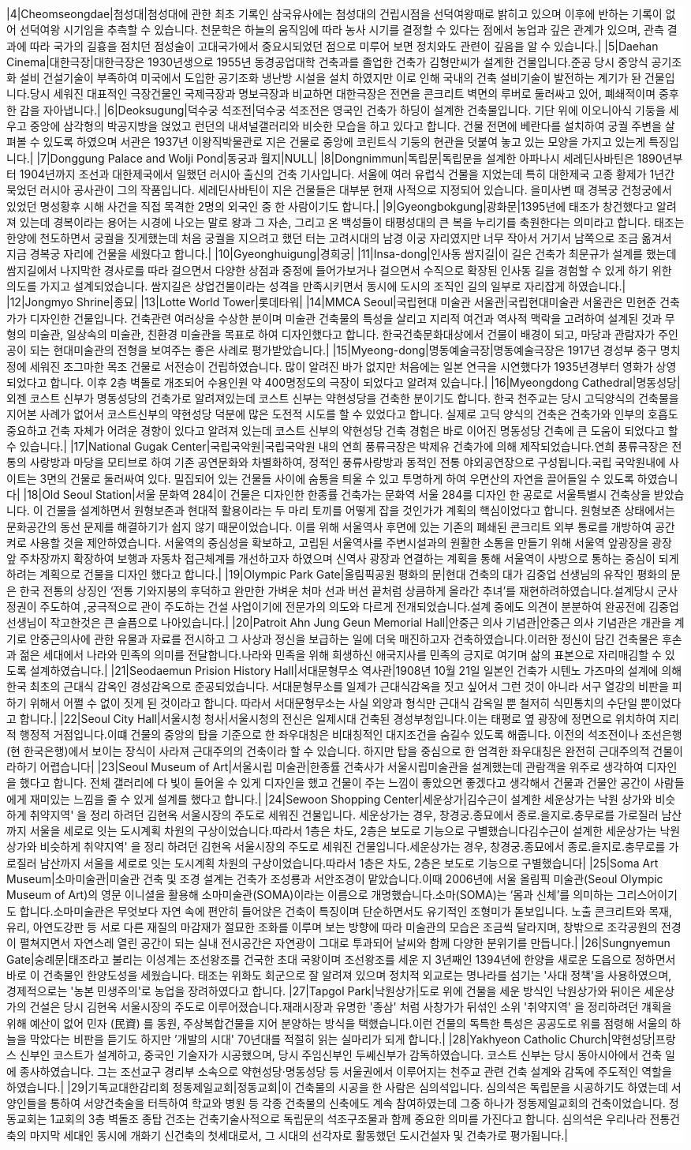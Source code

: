 |4|Cheomseongdae|첨성대|첨성대에 관한 최초 기록인 삼국유사에는 첨성대의 건립시점을 선덕여왕때로 밝히고 있으며 이후에 반하는 기록이 없어 선덕여왕 시기임을 추측할 수 있습니다. 천문학은 하늘의 움직임에 따라 농사 시기를 결정할 수 있다는 점에서 농업과 깊은 관계가 있으며, 관측 결과에 따라 국가의 길흉을 점치던 점성술이 고대국가에서 중요시되었던 점으로 미루어 보면 정치와도 관련이 깊음을 알 수 있습니다.|
|5|Daehan Cinema|대한극장|대한극장은 1930년생으로 1955년 동경공업대학 건축과를 졸업한 건축가 김형만씨가 설계한 건물입니다.준공 당시 중앙식 공기조화 설비 건설기술이 부족하여 미국에서 도입한 공기조화 냉난방 시설을 설치 하였지만 이로 인해 국내의 건축 설비기술이 발전하는 계기가 돤 건물입니다.당시 세워진 대표적인 극장건물인 국제극장과 명보극장과 비교하면 대한극장은 전면을 콘크리트 벽면의 루버로 둘러싸고 있어, 폐쇄적이며 중후한 감을 자아냅니다.|
|6|Deoksugung|덕수궁 석조전|덕수궁 석조전은 영국인 건축가 하딩이 설계한 건축물입니다. 기단 위에 이오니아식 기둥을 세우고 중앙에 삼각형의 박공지방을 얹었고 런던의 내셔널갤러리와 비슷한 모습을 하고 있다고 합니다. 건물 전면에 베란다를 설치하여 궁궐 주변을 살펴볼 수 있도록 하였으며 서관은 1937년 이왕직박물관로 지은 건물로 중앙에 코린트식 기둥의 현관을 덧붙여 놓고 있는 모양을 가지고 있는게 특징입니다.|
|7|Donggung Palace and Wolji Pond|동궁과 월지|NULL|
|8|Dongnimmun|독립문|독립문을 설계한 아파나시 세레딘사바틴은 1890년부터 1904년까지 조선과 대한제국에서 일했던 러시아 출신의 건축 기사입니다. 서울에 여러 유럽식 건물을 지었는데 특히 대한제국 고종 황제가 1년간 묵었던 러시아 공사관이 그의 작품입니다. 세레딘사바틴이 지은 건물들은 대부분 현재 사적으로 지정되어 있습니다. 을미사변 때 경복궁 건청궁에서 있었던 명성황후 시해 사건을 직접 목격한 2명의 외국인 중 한 사람이기도 합니다.|
|9|Gyeongbokgung|광화문|1395년에 태조가 창건했다고 알려져 있는데 경복이라는 용어는 시경에 나오는 말로 왕과 그 자손, 그리고 온 백성들이 태평성대의 큰 복을 누리기를 축원한다는 의미라고 합니다. 태조는 한양에 천도하면서 궁궐을 짓게했는데 처음 궁궐을 지으려고 했던 터는 고려시대의 남경 이궁 자리였지만 너무 작아서 거기서 남쪽으로 조금 옮겨서 지금 경복궁 자리에 건물을 세웠다고 합니다.|
|10|Gyeonghuigung|경희궁|
|11|Insa-dong|인사동 쌈지길|이 길은 건축가 최문규가 설계를 했는데 쌈지길에서 나지막한 경사로를 따라 걸으면서 다양한 상점과 중정에 들어가보거나 걸으면서 수직으로 확장된 인사동 길을 경험할 수 있게 하기 위한 의도를 가지고 설계되었습니다. 쌈지길은 상업건물이라는 성격을 만족시키면서 동시에 도시의 조직인 길의 일부로 자리잡게 하였습니다.|
|12|Jongmyo Shrine|종묘|
|13|Lotte World Tower|롯데타워|
|14|MMCA Seoul|국립현대 미술관 서울관|국립현대미술관 서울관은 민현준 건축가가 디자인한 건물입니다. 건축관련 여러상을 수상한 분이며 미술관 건축물의 특성을 살리고 지리적 여건과 역사적 맥락을 고려하여 설계된 것과 무형의 미술관, 일상속의 미술관, 친환경 미술관을 목표로 하여 디자인했다고 합니다. 한국건축문화대상에서 건물이 배경이 되고, 마당과 관람자가 주인공이 되는 현대미술관의 전형을 보여주는 좋은 사례로 평가받았습니다.|
|15|Myeong-dong|명동예술극장|명동예술극장은 1917년 경성부 중구 명치정에 세워진 조그마한 목조 건물로 서전승이 건립하였습니다. 많이 알려진 바가 없지만 처음에는 일본 연극을 시연했다가 1935년경부터 영화가 상영되었다고 합니다. 이후 2층 벽돌로 개조되어 수용인원 약 400명정도의 극장이 되었다고 알려져 있습니다.|
|16|Myeongdong Cathedral|명동성당|외젠 코스트 신부가 명동성당의 건축가로 알려져있는데 코스트 신부는 약현성당을 건축한 분이기도 합니다. 한국 천주교는 당시 고딕양식의 건축물을 지어본 사례가 없어서 코스트신부의 약현성당 덕분에 많은 도전적 시도를 할 수 있었다고 합니다. 실제로 고딕 양식의 건축은 건축가와 인부의 호흡도 중요하고 건축 자체가 어려운 경향이 있다고 알려져 있는데 코스트 신부의 약현성당 건축 경험은 바로 이어진 명동성당 건축에 큰 도움이 되었다고 할 수 있습니다.|
|17|National Gugak Center|국립국악원|국립국악원 내의 연희 풍류극장은 박제유 건축가에 의해 제작되었습니다.연희 풍류극장은 전통의 사랑방과 마당을 모티브로 하여 기존 공연문화와 차별화하여, 정적인 풍류사랑방과 동적인 전통 야외공연장으로 구성됩니다.국립 국악원내에 사이트는 3면의 건물로 둘러싸여 있다. 밀집되어 있는 건물들 사이에 숨통을 틔울 수 있고 투명하게 하여 우면산의 자연을 끌어들일 수 있도록 하였습니다|
|18|Old Seoul Station|서울 문화역 284|이 건물은 디자인한 한종률 건축가는 문화역 서울 284를 디자인 한 공로로 서울특별시 건축상을 받았습니다. 이 건물을 설계하면서 원형보존과 현대적 활용이라는 두 마리 토끼를 어떻게 잡을 것인가가 계획의 핵심이었다고 합니다. 원형보존 상태에서는 문화공간의 동선 문제를 해결하기가 쉽지 않기 때문이었습니다. 이를 위해 서울역사 후면에 있는 기존의 폐쇄된 콘크리트 외부 통로를 개방하여 공간 켜로 사용할 것을 제안하였습니다. 서울역의 중심성을 확보하고, 고립된 서울역사를 주변시설과의 원활한 소통을 만들기 위해 서울역 앞광장을 광장 앞 주차장까지 확장하여 보행과 자동차 접근체계를 개선하고자 하였으며 신역사 광장과 연결하는 계획을 통해 서울역이 사방으로 통하는 중심이 되게 하려는 계획으로 건물을 디자인 했다고 합니다.|
|19|Olympic Park Gate|올림픽공원 평화의 문|현대 건축의 대가 김중업 선생님의 유작인 평화의 문은 한국 전통의 상징인 ‘전통 기와지붕의 후덕하고 완만한 가벼운 처마 선과 버선 끝처럼 상큼하게 올라간 추녀’를 재현하려하였습니다.설계당시 군사정권이 주도하여 ,궁극적으로 관이 주도하는 건설 사업이기에 전문가의 의도와 다르게 전개되었습니다.설계 중에도 의견이 분분하여 완공전에 김중업 선생님이 작고한것은 큰 슬픔으로 나아있습니다.|
|20|Patroit Ahn Jung Geun Memorial Hall|안중근 의사 기념관|안중근 의사 기념관은 개관을 계기로 안중근의사에 관한 유물과 자료를 전시하고 그 사상과 정신을 보급하는 일에 더욱 매진하고자 건축하였습니다.이러한 정신이 담긴 건축물은 후손과 젊은 세대에서 나라와 민족의 의미를 전달합니다.나라와 민족을 위해 희생하신 애국지사를 민족의 긍지로 여기며 삶의 표본으로 자리매김할 수 있도록 설계하였습니다.|
|21|Seodaemun Prision History Hall|서대문형무소 역사관|1908년 10월 21일 일본인 건축가 시텐노 가즈마의 설계에 의해 한국 최초의 근대식 감옥인 경성감옥으로 준공되었습니다. 서대문형무소를 일제가 근대식감옥을 짓고 싶어서 그런 것이 아니라 서구 열강의 비판을 피하기 위해서 어쩔 수 없이 짓게 된 것이라고 합니다. 따라서 서대문형무소는 사실 외양과 형식만 근대식 감옥일 뿐 철저히 식민통치의 수단일 뿐이었다고 합니다.|
|22|Seoul City Hall|서울시청 청사|서울시청의 전신은 일제시대 건축된 경성부청입니다.이는 태평로 옆 광장에 정면으로 위치하여 지리적 행정적 거점입니다.이떄 건물의 중앙의 탑을 기준으로 한 좌우대칭은 비대칭적인 대지조건을 숨길수 있도록 해줍니다.  이전의 석조전이나 조선은행(현 한국은행)에서 보이는 장식이 사라져 근대주의의 건축이라 할 수 있습니다. 하지만 탑을 중심으로 한 엄격한 좌우대칭은 완전히 근대주의적 건물이라하기 어렵습니다|
|23|Seoul Museum of Art|서울시립 미술관|한종률 건축사가 서울시립미술관을 설계했는데 관람객을 위주로 생각하여 디자인을 했다고 합니다. 전체 갤러리에 다 빛이 들어올 수 있게 디자인을 했고 건물이 주는 느낌이 좋았으면 좋겠다고 생각해서 건물과 건물안 공간이 사람들에게 재미있는 느낌을 줄 수 있게 설계를 했다고 합니다.|
|24|Sewoon Shopping Center|세운상가|김수근이 설계한 세운상가는 낙원 상가와 비슷하게 취약지역' 을 정리 하려던 김현옥 서울시장의 주도로 세워진 건물입니다.
세운상가는 경우, 창경궁.종묘에서 종로.을지로.충무로를 가로질러 남산까지 서울을 세로로 잇는 도시계획 차원의 구상이었습니다.따라서 1층은 차도, 2층은 보도로 기능으로 구별했습니다김수근이 설계한 세운상가는 낙원 상가와 비슷하게 취약지역' 을 정리 하려던 김현옥 서울시장의 주도로 세워진 건물입니다.세운상가는 경우, 창경궁.종묘에서 종로.을지로.충무로를 가로질러 남산까지 서울을 세로로 잇는 도시계획 차원의 구상이었습니다.따라서 1층은 차도, 2층은 보도로 기능으로 구별했습니다|
|25|Soma Art Museum|소마미술관|미술관 건축 및 조경 설계는 건축가 조성룡과 서안조경이 맡았습니다.이때 2006년에 서울 올림픽 미술관(Seoul Olympic Museum of Art)의 영문 이니셜을 활용해 소마미술관(SOMA)이라는 이름으로 개명했습니다.소마(SOMA)는 ‘몸과 신체’를 의미하는 그리스어이기도 합니다.소마미술관은 무엇보다 자연 속에 편안히 들어앉은 건축이 특징이며 단순하면서도 유기적인 조형미가 돋보입니다. 노출 콘크리트와 목재, 유리, 아연도강판 등 서로 다른 재질의 마감재가 절묘한 조화를 이루며 보는 방향에 따라 미술관의 모습은 조금씩 달라지며, 창밖으로 조각공원의 전경이 펼쳐지면서 자연스레 열린 공간이 되는 실내 전시공간은 자연광이 그대로 투과되어 날씨와 함께 다양한 분위기를 만듭니다.|
|26|Sungnyemun Gate|숭례문|태조라고 불리는 이성계는 조선왕조를 건국한 초대 국왕이며 조선왕조를 세운 지 3년째인 1394년에 한양을 새로운 도읍으로 정하면서 바로 이 건축물인 한양도성을 세웠습니다. 태조는 위화도 회군으로 잘 알려져 있으며 정치적 외교로는 명나라를 섬기는 '사대 정책'을 사용하였으며, 경제적으로는 '농본 민생주의'로 농업을 장려하였다고 합니다.
|27|Tapgol Park|낙원상가|도로 위에 건물을 세운 방식인 낙원상가와 뒤이은 세운상가의 건설은 당시 김현옥 서울시장의 주도로 이루어졌습니다.재래시장과 유명한 '종삼' 처럼 사창가가 뒤섞인 소위 '취약지역' 을 정리하려던 걔획을 위해  예산이 없어 민자 (民資) 를 동원, 주상복합건물을 지어 분양하는 방식을 택했습니다.이런 건물의 독특한 특성은 공공도로 위를 점령해 서울의 하늘을 막았다는 비판을 듣기도 하지만  ’개발의 시대' 70년대를 적절히 읽는 실마리가 되게 합니다.|
|28|Yakhyeon Catholic Church|약현성당|프랑스 신부인 코스트가 설계하고, 중국인 기술자가 시공했으며, 당시 주임신부인 두쎄신부가 감독하였습니다. 코스트 신부는 당시 동아시아에서 건축 일에 종사하였습니다. 그는 조선교구 경리부 소속으로 약현성당·명동성당 등 서울권에서 이루어지는 천주교 관련 건축 설계와 감독에 주도적인 역할을 하였습니다.|
|29|기독교대한감리회 정동제일교회|정동교회|이 건축물의 시공을 한 사람은 심의석입니다. 심의석은 독립문을 시공하기도 하였는데 서양인들을 통하여 서양건축술을 터득하여 학교와 병원 등 각종 건축물의 신축에도 계속 참여하였는데 그중 하나가 정동제일교회의 건축이었습니다. 정동교회는 1교회의 3층 벽돌조 종탑 건조는 건축기술사적으로 독립문의 석조구조물과 함께 중요한 의미를 가진다고 합니다. 심의석은 우리나라 전통건축의 마지막 세대인 동시에 개화기 신건축의 첫세대로서, 그 시대의 선각자로 활동했던 도시건설자 및 건축가로 평가됩니다.|